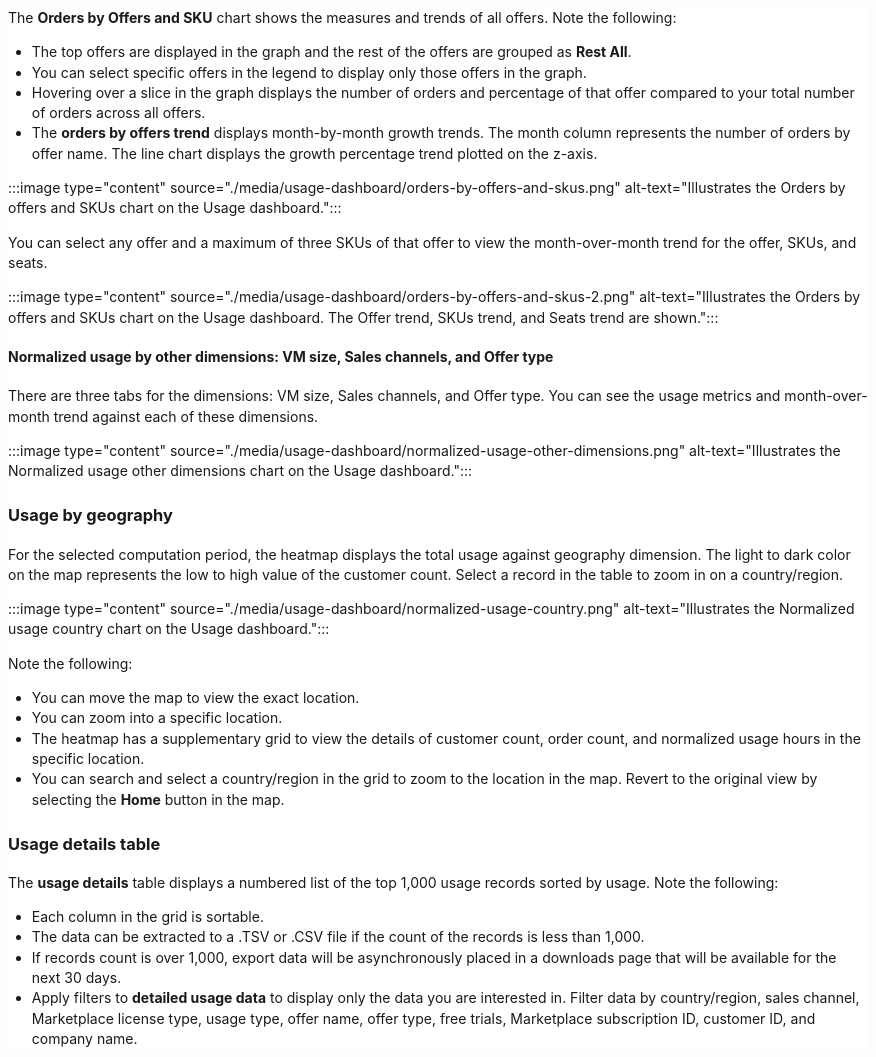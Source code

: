 The **Orders by Offers and SKU** chart shows the measures and trends of all offers. Note the following:

- The top offers are displayed in the graph and the rest of the offers are grouped as **Rest All**.
- You can select specific offers in the legend to display only those offers in the graph.
- Hovering over a slice in the graph displays the number of orders and percentage of that offer compared to your total number of orders across all offers.
- The **orders by offers trend** displays month-by-month growth trends. The month column represents the number of orders by offer name. The line chart displays the growth percentage trend plotted on the z-axis.

:::image type="content" source="./media/usage-dashboard/orders-by-offers-and-skus.png" alt-text="Illustrates the Orders by offers and SKUs chart on the Usage dashboard.":::

You can select any offer and a maximum of three SKUs of that offer to view the month-over-month trend for the offer, SKUs, and seats.

:::image type="content" source="./media/usage-dashboard/orders-by-offers-and-skus-2.png" alt-text="Illustrates the Orders by offers and SKUs chart on the Usage dashboard. The Offer trend, SKUs trend, and Seats trend are shown.":::

#### Normalized usage by other dimensions: VM size, Sales channels, and Offer type

There are three tabs for the dimensions: VM size, Sales channels, and Offer type. You can see the usage metrics and month-over-month trend against each of these dimensions.

:::image type="content" source="./media/usage-dashboard/normalized-usage-other-dimensions.png" alt-text="Illustrates the Normalized usage other dimensions chart on the Usage dashboard.":::

### Usage by geography

For the selected computation period, the heatmap displays the total usage against geography dimension. The light to dark color on the map represents the low to high value of the customer count. Select a record in the table to zoom in on a country/region.

:::image type="content" source="./media/usage-dashboard/normalized-usage-country.png" alt-text="Illustrates the Normalized usage country chart on the Usage dashboard.":::

Note the following:

- You can move the map to view the exact location.
- You can zoom into a specific location.
- The heatmap has a supplementary grid to view the details of customer count, order count, and normalized usage hours in the specific location.
- You can search and select a country/region in the grid to zoom to the location in the map. Revert to the original view by selecting the **Home** button in the map.

### Usage details table

The **usage details** table displays a numbered list of the top 1,000 usage records sorted by usage. Note the following:

- Each column in the grid is sortable.
- The data can be extracted to a .TSV or .CSV file if the count of the records is less than 1,000.
- If records count is over 1,000, export data will be asynchronously placed in a downloads page that will be available for the next 30 days.
- Apply filters to **detailed usage data** to display only the data you are interested in. Filter data by country/region, sales channel, Marketplace license type, usage type, offer name, offer type, free trials, Marketplace subscription ID, customer ID, and company name.
